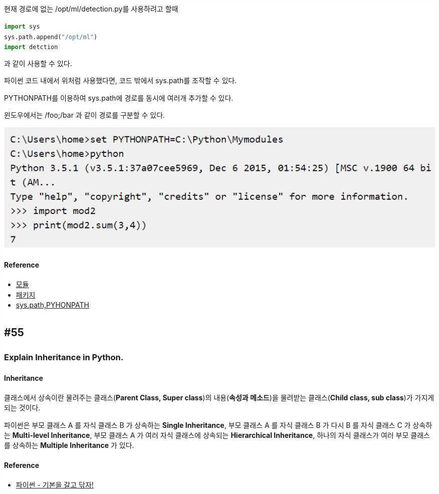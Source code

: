 현재 경로에 없는 /opt/ml/detection.py를 사용하려고 할때

```python
import sys
sys.path.append("/opt/ml")
import detction
```

과 같이 사용할 수 있다.

파이썬 코드 내에서 위처럼 사용했다면, 코드 밖에서 sys.path를 조작할 수 있다.

PYTHONPATH를 이용하여 sys.path에 경로를 동시에 여러개 추가할 수 있다.

윈도우에서는 /foo;/bar 과 같이 경로를 구분할 수 있다.

<div align='center'>
     <img src="./images/54.PNG">
   </div>

#### Reference

- [모듈](https://wikidocs.net/29)
- [패키지](https://wikidocs.net/1418#9595all9595)
- [sys.path,PYHONPATH](https://www.bangseongbeom.com/sys-path-pythonpath.html)

## #55

### Explain Inheritance in Python.

#### Inheritance

클래스에서 상속이란 물려주는 클래스(**Parent Class, Super class**)의 내용(**속성과 메소드**)을 물려받는 클래스(**Child class, sub class**)가 가지게 되는 것이다.

파이썬은 부모 클래스 A 를 자식 클래스 B 가 상속하는 **Single Inheritance**, 부모 클래스 A 를 자식 클래스 B 가 다시 B 를 자식 클래스 C 가 상속하는 **Multi-level Inheritance**, 부모 클래스 A 가 여러 자식 클래스에 상속되는 **Hierarchical Inheritance**, 하나의 자식 클래스가 여러 부모 클래스를 상속하는 **Multiple Inheritance** 가 있다.

#### Reference

- [파이썬 - 기본을 갈고 닦자!](https://wikidocs.net/16073)
